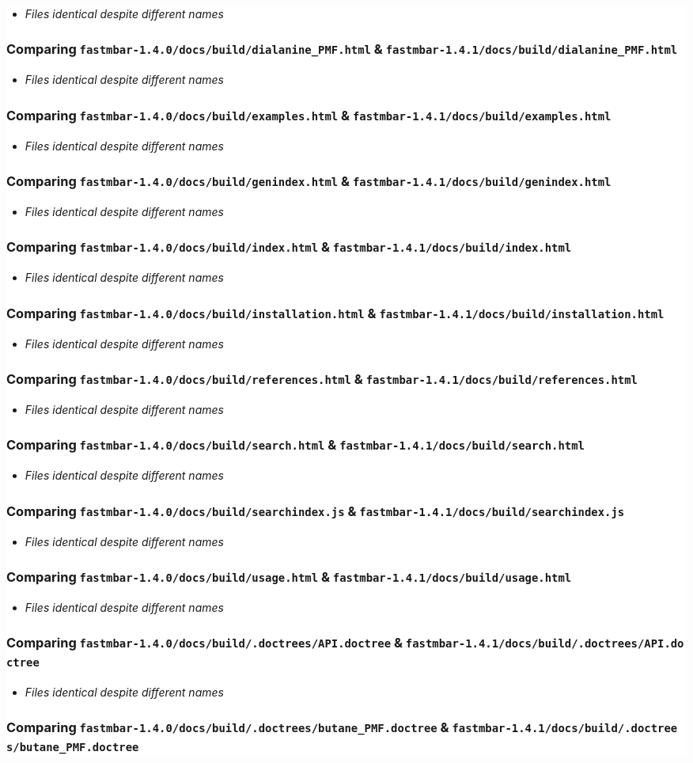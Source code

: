 * *Files identical despite different names*

### Comparing `fastmbar-1.4.0/docs/build/dialanine_PMF.html` & `fastmbar-1.4.1/docs/build/dialanine_PMF.html`

 * *Files identical despite different names*

### Comparing `fastmbar-1.4.0/docs/build/examples.html` & `fastmbar-1.4.1/docs/build/examples.html`

 * *Files identical despite different names*

### Comparing `fastmbar-1.4.0/docs/build/genindex.html` & `fastmbar-1.4.1/docs/build/genindex.html`

 * *Files identical despite different names*

### Comparing `fastmbar-1.4.0/docs/build/index.html` & `fastmbar-1.4.1/docs/build/index.html`

 * *Files identical despite different names*

### Comparing `fastmbar-1.4.0/docs/build/installation.html` & `fastmbar-1.4.1/docs/build/installation.html`

 * *Files identical despite different names*

### Comparing `fastmbar-1.4.0/docs/build/references.html` & `fastmbar-1.4.1/docs/build/references.html`

 * *Files identical despite different names*

### Comparing `fastmbar-1.4.0/docs/build/search.html` & `fastmbar-1.4.1/docs/build/search.html`

 * *Files identical despite different names*

### Comparing `fastmbar-1.4.0/docs/build/searchindex.js` & `fastmbar-1.4.1/docs/build/searchindex.js`

 * *Files identical despite different names*

### Comparing `fastmbar-1.4.0/docs/build/usage.html` & `fastmbar-1.4.1/docs/build/usage.html`

 * *Files identical despite different names*

### Comparing `fastmbar-1.4.0/docs/build/.doctrees/API.doctree` & `fastmbar-1.4.1/docs/build/.doctrees/API.doctree`

 * *Files identical despite different names*

### Comparing `fastmbar-1.4.0/docs/build/.doctrees/butane_PMF.doctree` & `fastmbar-1.4.1/docs/build/.doctrees/butane_PMF.doctree`
